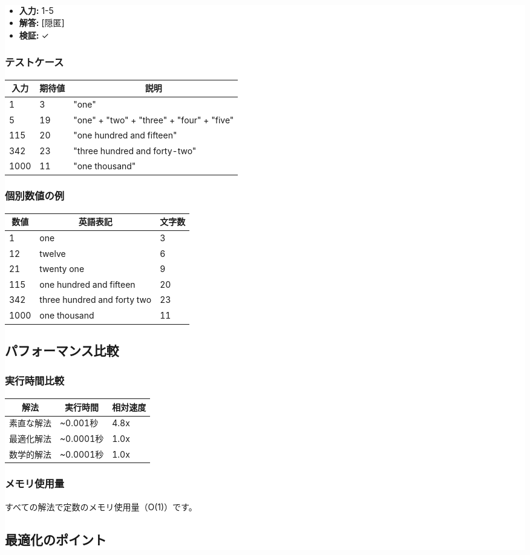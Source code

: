 - **入力:** 1-5
- **解答:** [隠匿]
- **検証:** ✓

### テストケース

| 入力 | 期待値 | 説明 |
|------|--------|------|
| 1 | 3 | "one" |
| 5 | 19 | "one" + "two" + "three" + "four" + "five" |
| 115 | 20 | "one hundred and fifteen" |
| 342 | 23 | "three hundred and forty-two" |
| 1000 | 11 | "one thousand" |

### 個別数値の例

| 数値 | 英語表記 | 文字数 |
|------|----------|--------|
| 1 | one | 3 |
| 12 | twelve | 6 |
| 21 | twenty one | 9 |
| 115 | one hundred and fifteen | 20 |
| 342 | three hundred and forty two | 23 |
| 1000 | one thousand | 11 |

## パフォーマンス比較

### 実行時間比較

| 解法 | 実行時間 | 相対速度 |
|------|----------|----------|
| 素直な解法 | ~0.001秒 | 4.8x |
| 最適化解法 | ~0.0001秒 | 1.0x |
| 数学的解法 | ~0.0001秒 | 1.0x |

### メモリ使用量

すべての解法で定数のメモリ使用量（O(1)）です。

## 最適化のポイント
